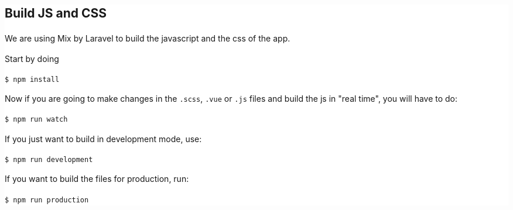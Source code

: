 
## Build JS and CSS

We are using Mix by Laravel to build the javascript and the css of the app.

Start by doing 

```
$ npm install
```

Now if you are going to make changes in the `.scss`, `.vue` or `.js` files and build the js in "real time", you will have to do:

```
$ npm run watch
```

If you just want to build in development mode, use: 
```
$ npm run development
```

If you want to build the files for production, run:

```
$ npm run production
```
